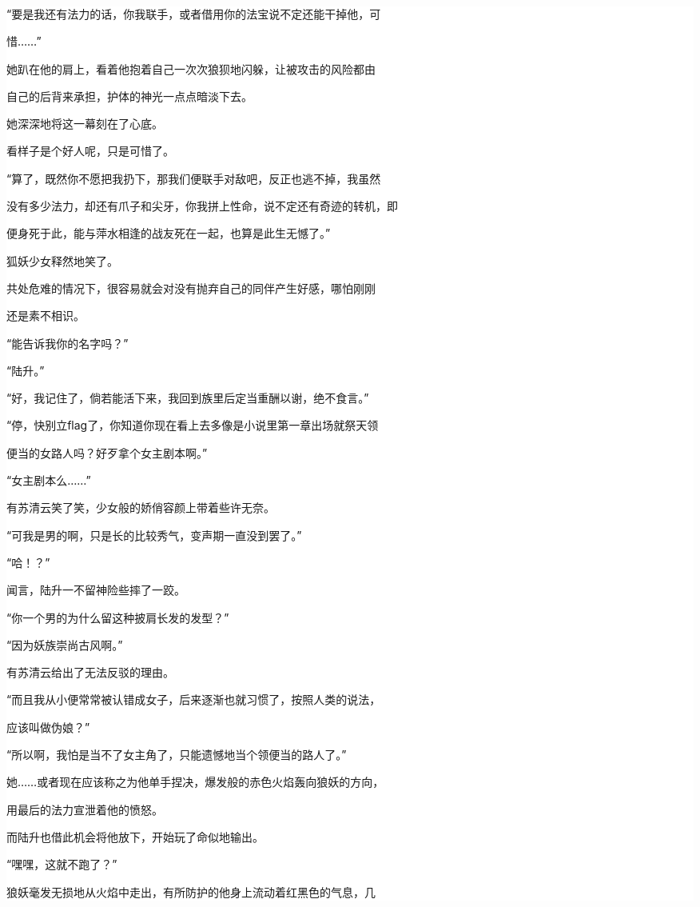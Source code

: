 “要是我还有法力的话，你我联手，或者借用你的法宝说不定还能干掉他，可

惜……”

她趴在他的肩上，看着他抱着自己一次次狼狈地闪躲，让被攻击的风险都由

自己的后背来承担，护体的神光一点点暗淡下去。

她深深地将这一幕刻在了心底。

看样子是个好人呢，只是可惜了。

“算了，既然你不愿把我扔下，那我们便联手对敌吧，反正也逃不掉，我虽然

没有多少法力，却还有爪子和尖牙，你我拼上性命，说不定还有奇迹的转机，即

便身死于此，能与萍水相逢的战友死在一起，也算是此生无憾了。”

狐妖少女释然地笑了。

共处危难的情况下，很容易就会对没有抛弃自己的同伴产生好感，哪怕刚刚

还是素不相识。

“能告诉我你的名字吗？”

“陆升。”

“好，我记住了，倘若能活下来，我回到族里后定当重酬以谢，绝不食言。”

“停，快别立flag了，你知道你现在看上去多像是小说里第一章出场就祭天领

便当的女路人吗？好歹拿个女主剧本啊。”

“女主剧本么……”

有苏清云笑了笑，少女般的娇俏容颜上带着些许无奈。

“可我是男的啊，只是长的比较秀气，变声期一直没到罢了。”

“哈！？”

闻言，陆升一不留神险些摔了一跤。

“你一个男的为什么留这种披肩长发的发型？”

“因为妖族崇尚古风啊。”

有苏清云给出了无法反驳的理由。

“而且我从小便常常被认错成女子，后来逐渐也就习惯了，按照人类的说法，

应该叫做伪娘？”

“所以啊，我怕是当不了女主角了，只能遗憾地当个领便当的路人了。”

她……或者现在应该称之为他单手捏决，爆发般的赤色火焰轰向狼妖的方向，

用最后的法力宣泄着他的愤怒。

而陆升也借此机会将他放下，开始玩了命似地输出。

“嘿嘿，这就不跑了？”

狼妖毫发无损地从火焰中走出，有所防护的他身上流动着红黑色的气息，几
